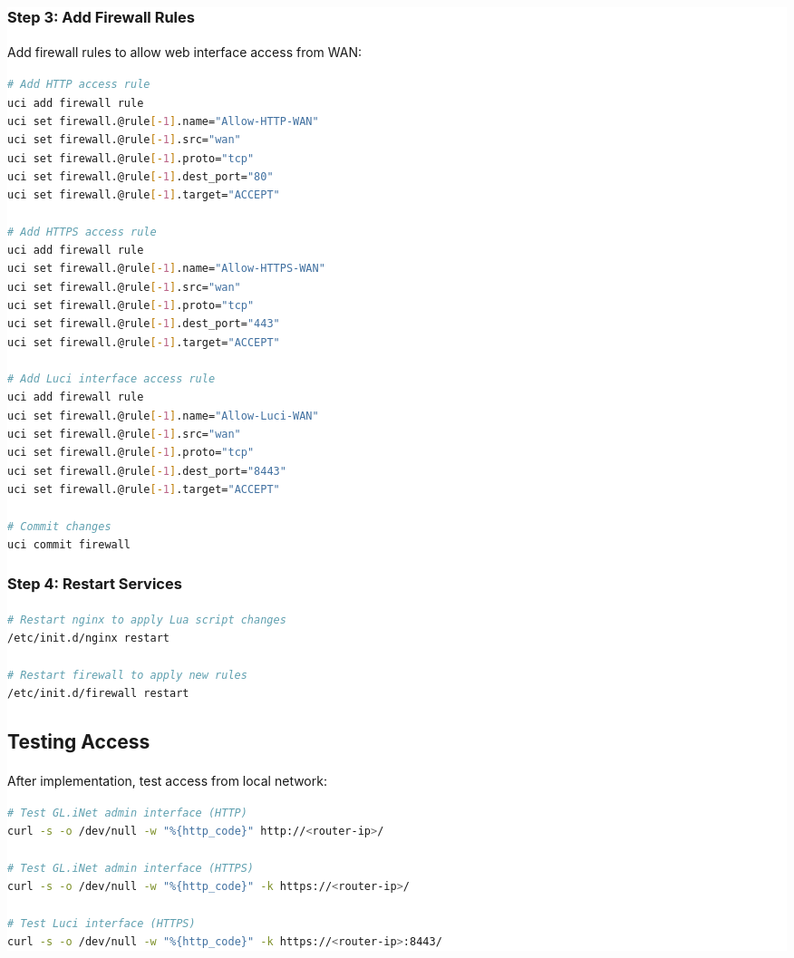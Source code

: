 ### Step 3: Add Firewall Rules

Add firewall rules to allow web interface access from WAN:

```bash
# Add HTTP access rule
uci add firewall rule
uci set firewall.@rule[-1].name="Allow-HTTP-WAN"
uci set firewall.@rule[-1].src="wan"
uci set firewall.@rule[-1].proto="tcp"
uci set firewall.@rule[-1].dest_port="80"
uci set firewall.@rule[-1].target="ACCEPT"

# Add HTTPS access rule
uci add firewall rule
uci set firewall.@rule[-1].name="Allow-HTTPS-WAN"
uci set firewall.@rule[-1].src="wan"
uci set firewall.@rule[-1].proto="tcp"
uci set firewall.@rule[-1].dest_port="443"
uci set firewall.@rule[-1].target="ACCEPT"

# Add Luci interface access rule
uci add firewall rule
uci set firewall.@rule[-1].name="Allow-Luci-WAN"
uci set firewall.@rule[-1].src="wan"
uci set firewall.@rule[-1].proto="tcp"
uci set firewall.@rule[-1].dest_port="8443"
uci set firewall.@rule[-1].target="ACCEPT"

# Commit changes
uci commit firewall
```

### Step 4: Restart Services

```bash
# Restart nginx to apply Lua script changes
/etc/init.d/nginx restart

# Restart firewall to apply new rules
/etc/init.d/firewall restart
```

## Testing Access

After implementation, test access from local network:

```bash
# Test GL.iNet admin interface (HTTP)
curl -s -o /dev/null -w "%{http_code}" http://<router-ip>/

# Test GL.iNet admin interface (HTTPS)
curl -s -o /dev/null -w "%{http_code}" -k https://<router-ip>/

# Test Luci interface (HTTPS)
curl -s -o /dev/null -w "%{http_code}" -k https://<router-ip>:8443/
```
